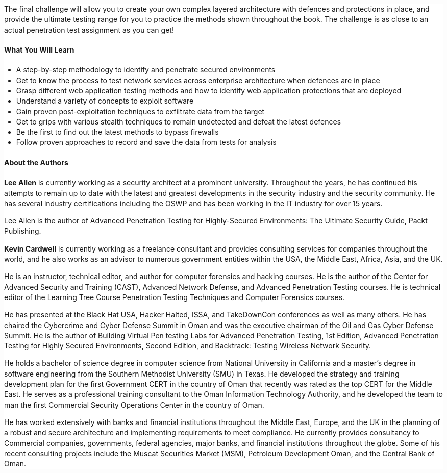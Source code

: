 The final challenge will allow you to create your own complex layered architecture with defences and protections in place, and provide the ultimate testing range for you to practice the methods shown throughout the book. The challenge is as close to an actual penetration test assignment as you can get!

#### What You Will Learn
* A step-by-step methodology to identify and penetrate secured environments
* Get to know the process to test network services across enterprise architecture when defences are in place
* Grasp different web application testing methods and how to identify web application protections that are deployed
* Understand a variety of concepts to exploit software
* Gain proven post-exploitation techniques to exfiltrate data from the target
* Get to grips with various stealth techniques to remain undetected and defeat the latest defences
* Be the first to find out the latest methods to bypass firewalls
* Follow proven approaches to record and save the data from tests for analysis

#### About the Authors
**Lee Allen** is currently working as a security architect at a prominent university. Throughout the years, he has continued his attempts to remain up to date with the latest and greatest developments in the security industry and the security community. He has several industry certifications including the OSWP and has been working in the IT industry for over 15 years.

Lee Allen is the author of Advanced Penetration Testing for Highly-Secured Environments: The Ultimate Security Guide, Packt Publishing.

**Kevin Cardwell** is currently working as a freelance consultant and provides consulting services for companies throughout the world, and he also works as an advisor to numerous government entities within the USA, the Middle East, Africa, Asia, and the UK.

He is an instructor, technical editor, and author for computer forensics and hacking courses. He is the author of the Center for Advanced Security and Training (CAST), Advanced Network Defense, and Advanced Penetration Testing courses. He is technical editor of the Learning Tree Course Penetration Testing Techniques and Computer Forensics courses.

He has presented at the Black Hat USA, Hacker Halted, ISSA, and TakeDownCon conferences as well as many others. He has chaired the Cybercrime and Cyber Defense Summit in Oman and was the executive chairman of the Oil and Gas Cyber Defense Summit. He is the author of Building Virtual Pen testing Labs for Advanced Penetration Testing, 1st Edition, Advanced Penetration Testing for Highly Secured Environments, Second Edition, and Backtrack: Testing Wireless Network Security.

He holds a bachelor of science degree in computer science from National University in California and a master’s degree in software engineering from the Southern Methodist University (SMU) in Texas. He developed the strategy and training development plan for the first Government CERT in the country of Oman that recently was rated as the top CERT for the Middle East. He serves as a professional training consultant to the Oman Information Technology Authority, and he developed the team to man the first Commercial Security Operations Center in the country of Oman.

He has worked extensively with banks and financial institutions throughout the Middle East, Europe, and the UK in the planning of a robust and secure architecture and implementing requirements to meet compliance. He currently provides consultancy to Commercial companies, governments, federal agencies, major banks, and financial institutions throughout the globe. Some of his recent consulting projects include the Muscat Securities Market (MSM), Petroleum Development Oman, and the Central Bank of Oman.
